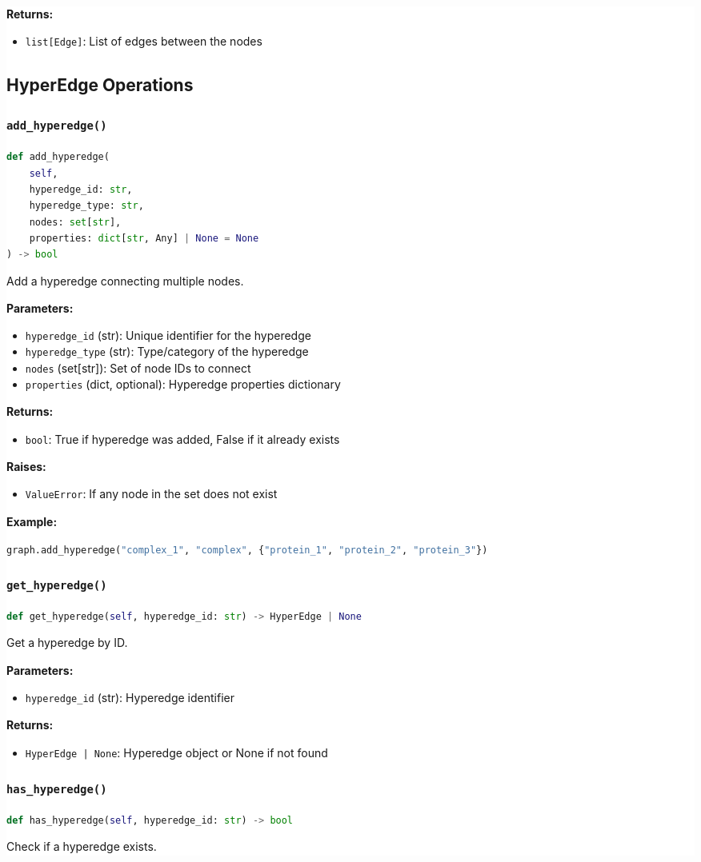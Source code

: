 **Returns:**
- `list[Edge]`: List of edges between the nodes

## HyperEdge Operations

### `add_hyperedge()`

```python
def add_hyperedge(
    self, 
    hyperedge_id: str, 
    hyperedge_type: str, 
    nodes: set[str], 
    properties: dict[str, Any] | None = None
) -> bool
```

Add a hyperedge connecting multiple nodes.

**Parameters:**
- `hyperedge_id` (str): Unique identifier for the hyperedge
- `hyperedge_type` (str): Type/category of the hyperedge
- `nodes` (set[str]): Set of node IDs to connect
- `properties` (dict, optional): Hyperedge properties dictionary

**Returns:**
- `bool`: True if hyperedge was added, False if it already exists

**Raises:**
- `ValueError`: If any node in the set does not exist

**Example:**
```python
graph.add_hyperedge("complex_1", "complex", {"protein_1", "protein_2", "protein_3"})
```

### `get_hyperedge()`

```python
def get_hyperedge(self, hyperedge_id: str) -> HyperEdge | None
```

Get a hyperedge by ID.

**Parameters:**
- `hyperedge_id` (str): Hyperedge identifier

**Returns:**
- `HyperEdge | None`: Hyperedge object or None if not found

### `has_hyperedge()`

```python
def has_hyperedge(self, hyperedge_id: str) -> bool
```

Check if a hyperedge exists.
